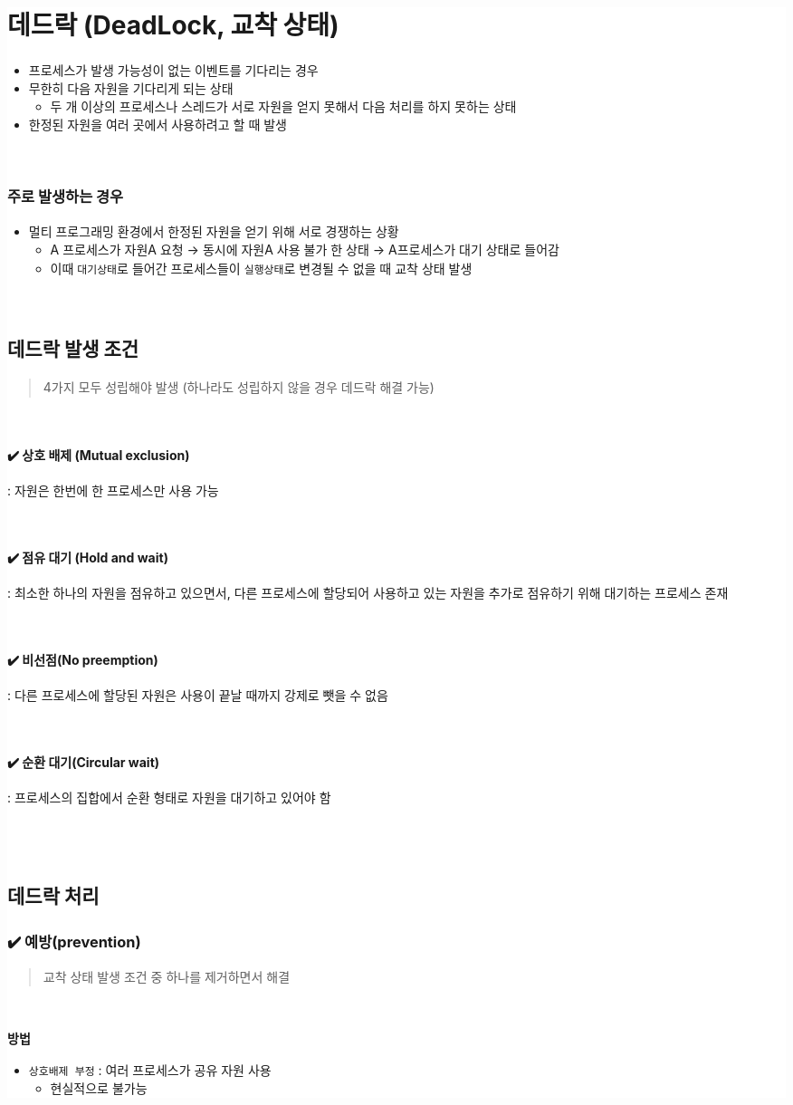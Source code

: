 # 데드락 (DeadLock, 교착 상태)

- 프로세스가 발생 가능성이 없는 이벤트를 기다리는 경우
- 무한히 다음 자원을 기다리게 되는 상태
    - 두 개 이상의 프로세스나 스레드가 서로 자원을 얻지 못해서 다음 처리를 하지 못하는 상태
- 한정된 자원을 여러 곳에서 사용하려고 할 때 발생


<br>

### 주로 발생하는 경우
- 멀티 프로그래밍 환경에서 한정된 자원을 얻기 위해 서로 경쟁하는 상황
    - A 프로세스가 자원A 요청 → 동시에 자원A 사용 불가 한 상태  → A프로세스가 대기 상태로 들어감
    - 이때 `대기상태`로 들어간 프로세스들이 `실행상태`로 변경될 수 없을 때 교착 상태 발생

<br>

## 데드락 발생 조건
> 4가지 모두 성립해야 발생
> (하나라도 성립하지 않을 경우 데드락 해결 가능)

<br>

#### ✔️ 상호 배제 (Mutual exclusion)
: 자원은 한번에 한 프로세스만 사용 가능

<br>

#### ✔️ 점유 대기 (Hold and wait)
: 최소한 하나의 자원을 점유하고 있으면서, 다른 프로세스에 할당되어 사용하고 있는 자원을 추가로 점유하기 위해 대기하는 프로세스 존재

<br>

#### ✔️ 비선점(No preemption)
: 다른 프로세스에 할당된 자원은 사용이 끝날 때까지 강제로 뺏을 수 없음

<br>

#### ✔️ 순환 대기(Circular wait)
: 프로세스의 집합에서 순환 형태로 자원을 대기하고 있어야 함

<br>
<br>

## 데드락 처리

### ✔️ 예방(prevention)
> 교착 상태 발생 조건 중 하나를 제거하면서 해결

<br>

**방법**    
- `상호배제 부정` : 여러 프로세스가 공유 자원 사용
    - 현실적으로 불가능
